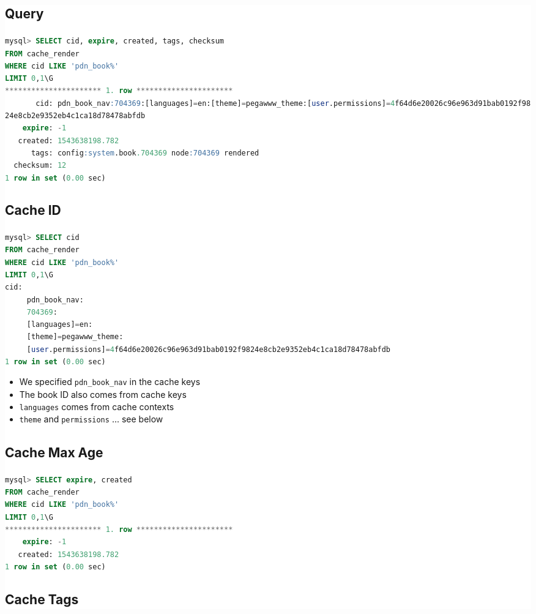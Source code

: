 ## Query

```sql
mysql> SELECT cid, expire, created, tags, checksum
FROM cache_render
WHERE cid LIKE 'pdn_book%'
LIMIT 0,1\G
********************** 1. row **********************
       cid: pdn_book_nav:704369:[languages]=en:[theme]=pegawww_theme:[user.permissions]=4f64d6e20026c96e963d91bab0192f9824e8cb2e9352eb4c1ca18d78478abfdb
    expire: -1
   created: 1543638198.782
      tags: config:system.book.704369 node:704369 rendered
  checksum: 12
1 row in set (0.00 sec)
```

## Cache ID

```sql
mysql> SELECT cid
FROM cache_render
WHERE cid LIKE 'pdn_book%'
LIMIT 0,1\G
cid:
     pdn_book_nav:
     704369:
     [languages]=en:
     [theme]=pegawww_theme:
     [user.permissions]=4f64d6e20026c96e963d91bab0192f9824e8cb2e9352eb4c1ca18d78478abfdb
1 row in set (0.00 sec)
```

- We specified `pdn_book_nav` in the cache keys
- The book ID also comes from cache keys
- `languages` comes from cache contexts
- `theme` and `permissions` ... see below

## Cache Max Age

```sql
mysql> SELECT expire, created
FROM cache_render
WHERE cid LIKE 'pdn_book%'
LIMIT 0,1\G
********************** 1. row **********************
    expire: -1
   created: 1543638198.782
1 row in set (0.00 sec)
```

## Cache Tags
